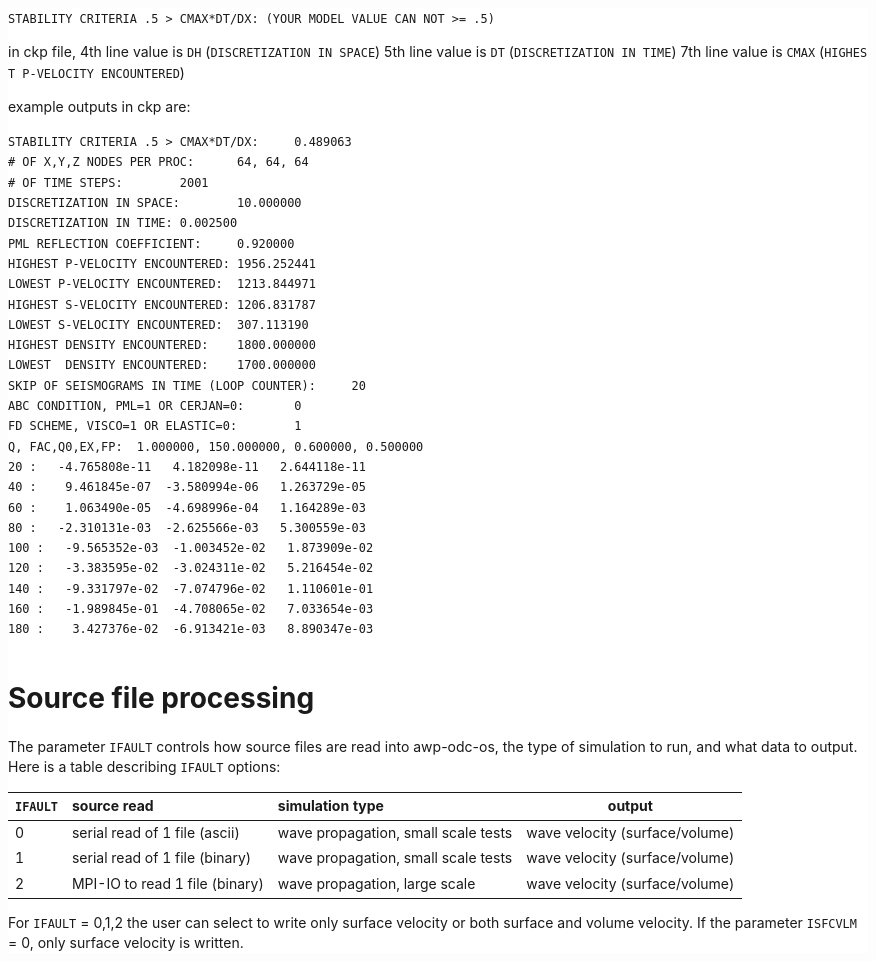    ```
   STABILITY CRITERIA .5 > CMAX*DT/DX: (YOUR MODEL VALUE CAN NOT >= .5)
   ```
 
   in ckp file, 4th line value is ```DH``` (```DISCRETIZATION IN SPACE```)
   5th line value is ```DT``` (```DISCRETIZATION IN TIME```)
   7th line value is ```CMAX``` (```HIGHEST P-VELOCITY ENCOUNTERED```)

   example outputs in ckp are:


   ```
   STABILITY CRITERIA .5 > CMAX*DT/DX:     0.489063
   # OF X,Y,Z NODES PER PROC:      64, 64, 64
   # OF TIME STEPS:        2001
   DISCRETIZATION IN SPACE:        10.000000
   DISCRETIZATION IN TIME: 0.002500
   PML REFLECTION COEFFICIENT:     0.920000
   HIGHEST P-VELOCITY ENCOUNTERED: 1956.252441
   LOWEST P-VELOCITY ENCOUNTERED:  1213.844971
   HIGHEST S-VELOCITY ENCOUNTERED: 1206.831787
   LOWEST S-VELOCITY ENCOUNTERED:  307.113190
   HIGHEST DENSITY ENCOUNTERED:    1800.000000
   LOWEST  DENSITY ENCOUNTERED:    1700.000000
   SKIP OF SEISMOGRAMS IN TIME (LOOP COUNTER):     20
   ABC CONDITION, PML=1 OR CERJAN=0:       0
   FD SCHEME, VISCO=1 OR ELASTIC=0:        1
   Q, FAC,Q0,EX,FP:  1.000000, 150.000000, 0.600000, 0.500000
   20 :   -4.765808e-11   4.182098e-11   2.644118e-11
   40 :    9.461845e-07  -3.580994e-06   1.263729e-05
   60 :    1.063490e-05  -4.698996e-04   1.164289e-03
   80 :   -2.310131e-03  -2.625566e-03   5.300559e-03
   100 :   -9.565352e-03  -1.003452e-02   1.873909e-02
   120 :   -3.383595e-02  -3.024311e-02   5.216454e-02
   140 :   -9.331797e-02  -7.074796e-02   1.110601e-01
   160 :   -1.989845e-01  -4.708065e-02   7.033654e-03
   180 :    3.427376e-02  -6.913421e-03   8.890347e-03
   ```

# Source file processing
The parameter ```IFAULT``` controls how source files are read into awp-odc-os, the type of simulation to run, and what data to output. Here is a table describing ```IFAULT``` options:

| ```IFAULT``` | source read                    | simulation type                     | output                        |
|--------------|:-------------------------------|:------------------------------------|-------------------------------|
| 0            | serial read of 1 file (ascii)  | wave propagation, small scale tests | wave velocity (surface/volume) |
| 1            | serial read of 1 file (binary) | wave propagation, small scale tests | wave velocity (surface/volume)
| 2            | MPI-IO to read 1 file (binary) | wave propagation, large scale       | wave velocity (surface/volume)

For ```IFAULT``` = 0,1,2 the user can select to write only surface velocity or both surface and volume velocity. If the parameter ```ISFCVLM``` = 0, only surface velocity is written.
